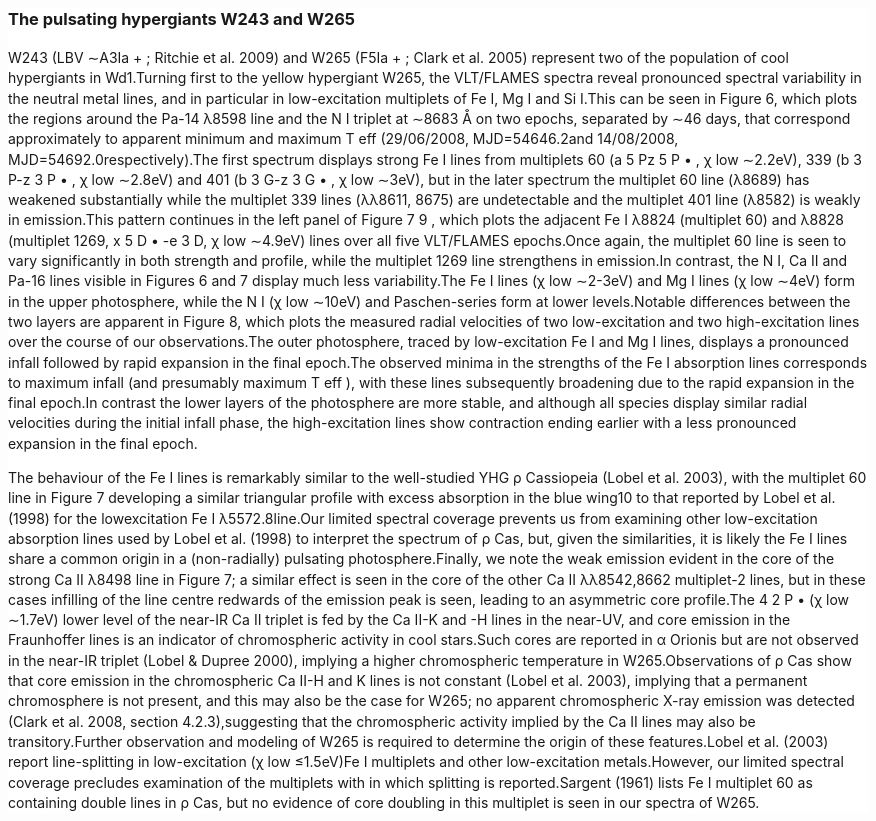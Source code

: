 
### The pulsating hypergiants W243 and W265

W243 (LBV ∼A3Ia + ; Ritchie et al. 2009) and W265 (F5Ia + ; Clark et al. 2005) represent two of the population of cool hypergiants in Wd1.Turning first to the yellow hypergiant W265, the VLT/FLAMES spectra reveal pronounced spectral variability in the neutral metal lines, and in particular in low-excitation multiplets of Fe I, Mg I and Si I.This can be seen in Figure 6, which plots the regions around the Pa-14 λ8598 line and the N I triplet at ∼8683 Å on two epochs, separated by ∼46 days, that correspond approximately to apparent minimum and maximum T eff (29/06/2008, MJD=54646.2and 14/08/2008, MJD=54692.0respectively).The first spectrum displays strong Fe I lines from multiplets 60 (a 5 Pz 5 P • , χ low ∼2.2eV), 339 (b 3 P-z 3 P • , χ low ∼2.8eV) and 401 (b 3 G-z 3 G • , χ low ∼3eV), but in the later spectrum the multiplet 60 line (λ8689) has weakened substantially while the multiplet 339 lines (λλ8611, 8675) are undetectable and the multiplet 401 line (λ8582) is weakly in emission.This pattern continues in the left panel of Figure 7 9 , which plots the adjacent Fe I λ8824 (multiplet 60) and λ8828 (multiplet 1269, x 5 D • -e 3 D, χ low ∼4.9eV) lines over all five VLT/FLAMES epochs.Once again, the multiplet 60 line is seen to vary significantly in both strength and profile, while the multiplet 1269 line strengthens in emission.In contrast, the N I, Ca II and Pa-16 lines visible in Figures 6 and 7 display much less variability.The Fe I lines (χ low ∼2-3eV) and Mg I lines (χ low ∼4eV) form in the upper photosphere, while the N I (χ low ∼10eV) and Paschen-series form at lower levels.Notable differences between the two layers are apparent in Figure 8, which plots the measured radial velocities of two low-excitation and two high-excitation lines over the course of our observations.The outer photosphere, traced by low-excitation Fe I and Mg I lines, displays a pronounced infall followed by rapid expansion in the final epoch.The observed minima in the strengths of the Fe I absorption lines corresponds to maximum infall (and presumably maximum T eff ), with these lines subsequently broadening due to the rapid expansion in the final epoch.In contrast the lower layers of the photosphere are more stable, and although all species display similar radial velocities during the initial infall phase, the high-excitation lines show contraction ending earlier with a less pronounced expansion in the final epoch.

The behaviour of the Fe I lines is remarkably similar to the well-studied YHG ρ Cassiopeia (Lobel et al. 2003), with the multiplet 60 line in Figure 7 developing a similar triangular profile with excess absorption in the blue wing10 to that reported by Lobel et al. (1998) for the lowexcitation Fe I λ5572.8line.Our limited spectral coverage prevents us from examining other low-excitation absorption lines used by Lobel et al. (1998) to interpret the spectrum of ρ Cas, but, given the similarities, it is likely the Fe I lines share a common origin in a (non-radially) pulsating photosphere.Finally, we note the weak emission evident in the core of the strong Ca II λ8498 line in Figure 7; a similar effect is seen in the core of the other Ca II λλ8542,8662 multiplet-2 lines, but in these cases infilling of the line centre redwards of the emission peak is seen, leading to an asymmetric core profile.The 4 2 P • (χ low ∼1.7eV) lower level of the near-IR Ca II triplet is fed by the Ca II-K and -H lines in the near-UV, and core emission in the Fraunhoffer lines is an indicator of chromospheric activity in cool stars.Such cores are reported in α Orionis but are not observed in the near-IR triplet (Lobel & Dupree 2000), implying a higher chromospheric temperature in W265.Observations of ρ Cas show that core emission in the chromospheric Ca II-H and K lines is not constant (Lobel et al. 2003), implying that a permanent chromosphere is not present, and this may also be the case for W265; no apparent chromospheric X-ray emission was detected (Clark et al. 2008, section 4.2.3),suggesting that the chromospheric activity implied by the Ca II lines may also be transitory.Further observation and modeling of W265 is required to determine the origin of these features.Lobel et al. (2003) report line-splitting in low-excitation (χ low ≤1.5eV)Fe I multiplets and other low-excitation metals.However, our limited spectral coverage precludes examination of the multiplets with in which splitting is reported.Sargent (1961) lists Fe I multiplet 60 as containing double lines in ρ Cas, but no evidence of core doubling in this multiplet is seen in our spectra of W265.
